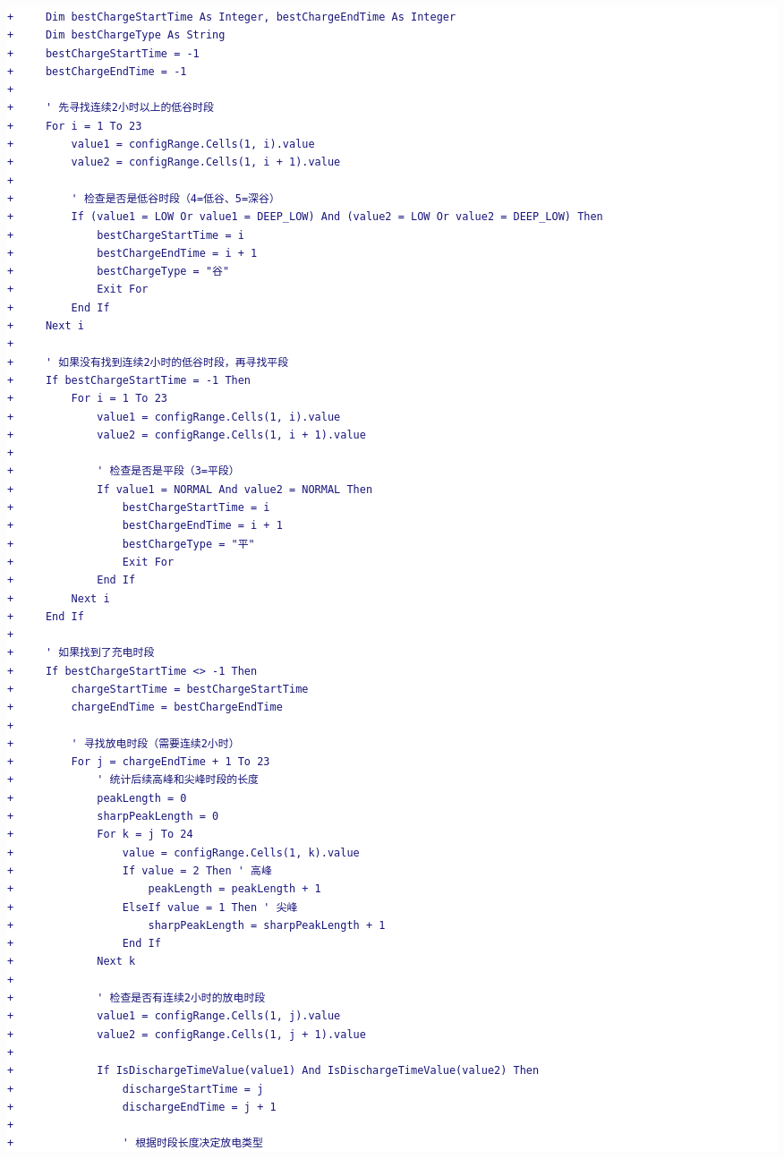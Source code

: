 ```diff
+     Dim bestChargeStartTime As Integer, bestChargeEndTime As Integer
+     Dim bestChargeType As String
+     bestChargeStartTime = -1
+     bestChargeEndTime = -1
+     
+     ' 先寻找连续2小时以上的低谷时段
+     For i = 1 To 23
+         value1 = configRange.Cells(1, i).value
+         value2 = configRange.Cells(1, i + 1).value
+         
+         ' 检查是否是低谷时段（4=低谷、5=深谷）
+         If (value1 = LOW Or value1 = DEEP_LOW) And (value2 = LOW Or value2 = DEEP_LOW) Then
+             bestChargeStartTime = i
+             bestChargeEndTime = i + 1
+             bestChargeType = "谷"
+             Exit For
+         End If
+     Next i
+     
+     ' 如果没有找到连续2小时的低谷时段，再寻找平段
+     If bestChargeStartTime = -1 Then
+         For i = 1 To 23
+             value1 = configRange.Cells(1, i).value
+             value2 = configRange.Cells(1, i + 1).value
+             
+             ' 检查是否是平段（3=平段）
+             If value1 = NORMAL And value2 = NORMAL Then
+                 bestChargeStartTime = i
+                 bestChargeEndTime = i + 1
+                 bestChargeType = "平"
+                 Exit For
+             End If
+         Next i
+     End If
+     
+     ' 如果找到了充电时段
+     If bestChargeStartTime <> -1 Then
+         chargeStartTime = bestChargeStartTime
+         chargeEndTime = bestChargeEndTime
+         
+         ' 寻找放电时段（需要连续2小时）
+         For j = chargeEndTime + 1 To 23
+             ' 统计后续高峰和尖峰时段的长度
+             peakLength = 0
+             sharpPeakLength = 0
+             For k = j To 24
+                 value = configRange.Cells(1, k).value
+                 If value = 2 Then ' 高峰
+                     peakLength = peakLength + 1
+                 ElseIf value = 1 Then ' 尖峰
+                     sharpPeakLength = sharpPeakLength + 1
+                 End If
+             Next k
+             
+             ' 检查是否有连续2小时的放电时段
+             value1 = configRange.Cells(1, j).value
+             value2 = configRange.Cells(1, j + 1).value
+             
+             If IsDischargeTimeValue(value1) And IsDischargeTimeValue(value2) Then
+                 dischargeStartTime = j
+                 dischargeEndTime = j + 1
+                 
+                 ' 根据时段长度决定放电类型
```